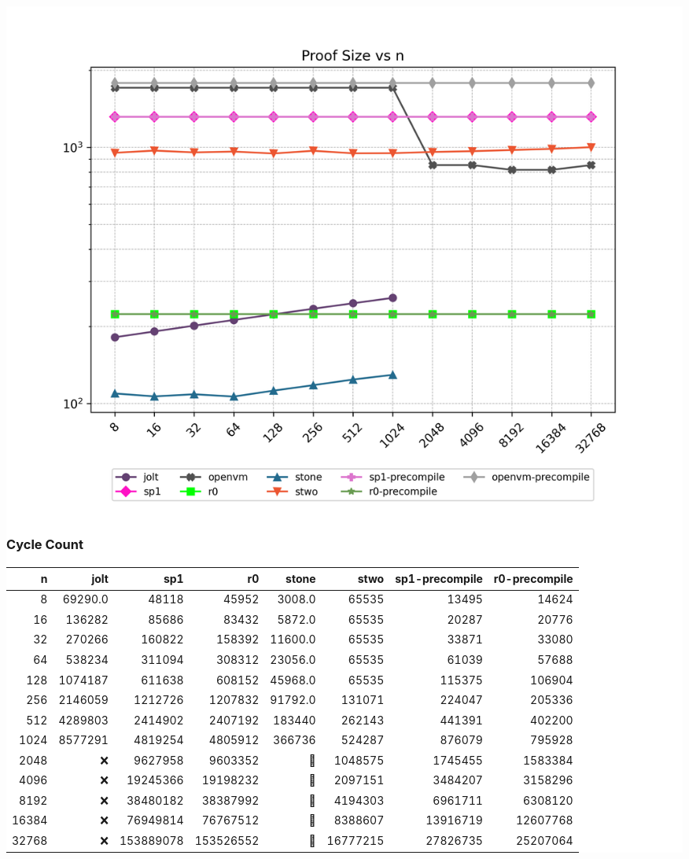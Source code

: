 ![](./plots/sha2-chain_proof_size_vs_n.png)

### Cycle Count
|     n |    jolt |       sp1 |        r0 |   stone |     stwo |   sp1-precompile |   r0-precompile |
|----:|----:|----:|----:|----:|----:|----:|----:|
|     8 | 69290.0 |     48118 |     45952 |  3008.0 |    65535 |            13495 |           14624 |
|    16 |  136282 |     85686 |     83432 |  5872.0 |    65535 |            20287 |           20776 |
|    32 |  270266 |    160822 |    158392 | 11600.0 |    65535 |            33871 |           33080 |
|    64 |  538234 |    311094 |    308312 | 23056.0 |    65535 |            61039 |           57688 |
|   128 | 1074187 |    611638 |    608152 | 45968.0 |    65535 |           115375 |          106904 |
|   256 | 2146059 |   1212726 |   1207832 | 91792.0 |   131071 |           224047 |          205336 |
|   512 | 4289803 |   2414902 |   2407192 |  183440 |   262143 |           441391 |          402200 |
|  1024 | 8577291 |   4819254 |   4805912 |  366736 |   524287 |           876079 |          795928 |
|  2048 |      ❌ |   9627958 |   9603352 |      💾 |  1048575 |          1745455 |         1583384 |
|  4096 |      ❌ |  19245366 |  19198232 |      💾 |  2097151 |          3484207 |         3158296 |
|  8192 |      ❌ |  38480182 |  38387992 |      💾 |  4194303 |          6961711 |         6308120 |
| 16384 |      ❌ |  76949814 |  76767512 |      💾 |  8388607 |         13916719 |        12607768 |
| 32768 |      ❌ | 153889078 | 153526552 |      💾 | 16777215 |         27826735 |        25207064 |

